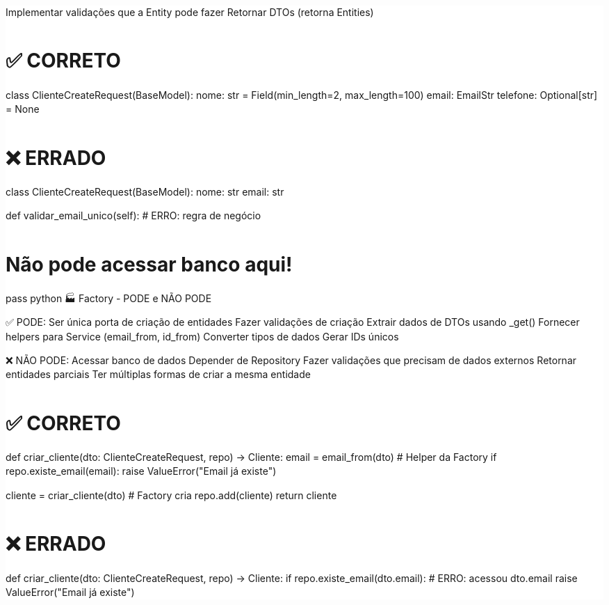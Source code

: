Implementar validações que a Entity pode fazer
Retornar DTOs (retorna Entities)
# ✅ CORRETO
class ClienteCreateRequest(BaseModel):
 nome: str = Field(min_length=2, max_length=100)
 email: EmailStr
 telefone: Optional[str] = None
# ❌ ERRADO
class ClienteCreateRequest(BaseModel):
 nome: str
 email: str

 def validar_email_unico(self): # ERRO: regra de negócio
 # Não pode acessar banco aqui!
 pass
python
🏭 Factory - PODE e NÃO PODE

✅ PODE:
Ser única porta de criação de entidades
Fazer validações de criação
Extrair dados de DTOs usando _get()
Fornecer helpers para Service (email_from, id_from)
Converter tipos de dados
Gerar IDs únicos

❌ NÃO PODE:
Acessar banco de dados
Depender de Repository
Fazer validações que precisam de dados externos
Retornar entidades parciais
Ter múltiplas formas de criar a mesma entidade

# ✅ CORRETO
def criar_cliente(dto: ClienteCreateRequest, repo) -> Cliente:
 email = email_from(dto) # Helper da Factory
 if repo.existe_email(email):
 raise ValueError("Email já existe")

 cliente = criar_cliente(dto) # Factory cria
 repo.add(cliente)
 return cliente

# ❌ ERRADO
def criar_cliente(dto: ClienteCreateRequest, repo) -> Cliente:
 if repo.existe_email(dto.email): # ERRO: acessou dto.email
 raise ValueError("Email já existe")
